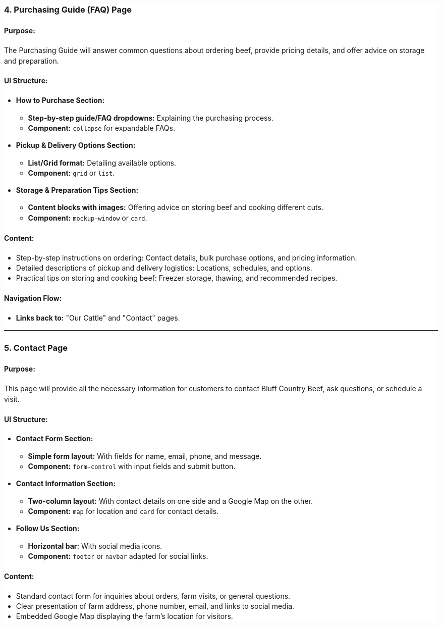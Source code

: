 
### **4. Purchasing Guide (FAQ) Page**

#### **Purpose:**
The Purchasing Guide will answer common questions about ordering beef, provide pricing details, and offer advice on storage and preparation.

#### **UI Structure:**
- **How to Purchase Section:**
  - **Step-by-step guide/FAQ dropdowns:** Explaining the purchasing process.
  - **Component:** `collapse` for expandable FAQs.

- **Pickup & Delivery Options Section:**
  - **List/Grid format:** Detailing available options.
  - **Component:** `grid` or `list`.

- **Storage & Preparation Tips Section:**
  - **Content blocks with images:** Offering advice on storing beef and cooking different cuts.
  - **Component:** `mockup-window` or `card`.

#### **Content:**
- Step-by-step instructions on ordering: Contact details, bulk purchase options, and pricing information.
- Detailed descriptions of pickup and delivery logistics: Locations, schedules, and options.
- Practical tips on storing and cooking beef: Freezer storage, thawing, and recommended recipes.

#### **Navigation Flow:**
- **Links back to:** "Our Cattle" and "Contact" pages.

---

### **5. Contact Page**

#### **Purpose:**
This page will provide all the necessary information for customers to contact Bluff Country Beef, ask questions, or schedule a visit.

#### **UI Structure:**
- **Contact Form Section:**
  - **Simple form layout:** With fields for name, email, phone, and message.
  - **Component:** `form-control` with input fields and submit button.

- **Contact Information Section:**
  - **Two-column layout:** With contact details on one side and a Google Map on the other.
  - **Component:** `map` for location and `card` for contact details.

- **Follow Us Section:**
  - **Horizontal bar:** With social media icons.
  - **Component:** `footer` or `navbar` adapted for social links.

#### **Content:**
- Standard contact form for inquiries about orders, farm visits, or general questions.
- Clear presentation of farm address, phone number, email, and links to social media.
- Embedded Google Map displaying the farm’s location for visitors.
